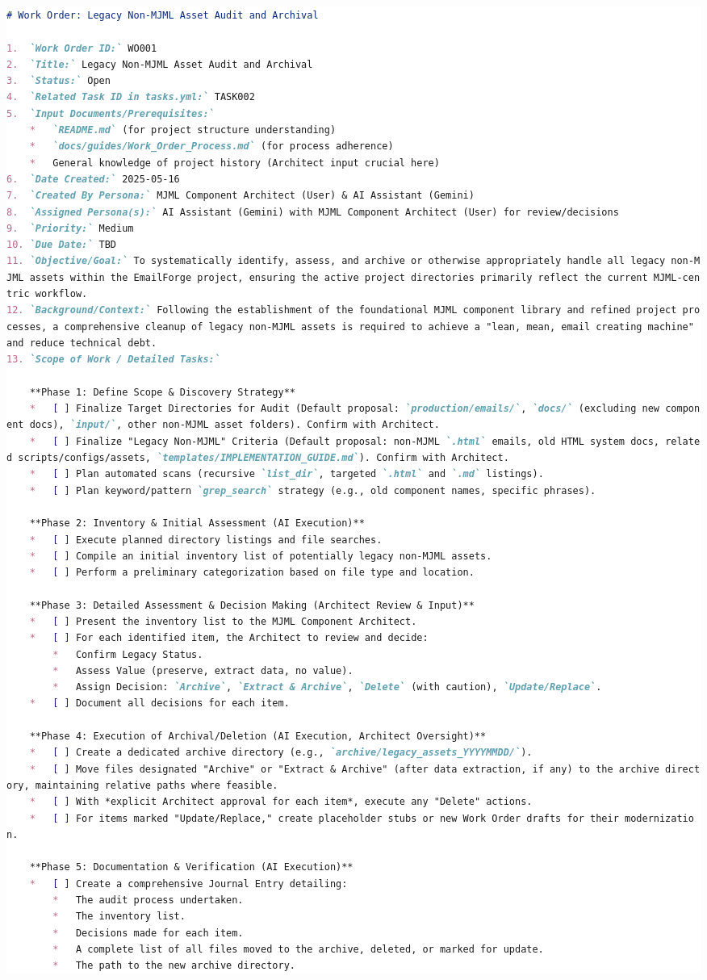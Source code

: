 ```markdown
# Work Order: Legacy Non-MJML Asset Audit and Archival

1.  `Work Order ID:` WO001
2.  `Title:` Legacy Non-MJML Asset Audit and Archival
3.  `Status:` Open
4.  `Related Task ID in tasks.yml:` TASK002
5.  `Input Documents/Prerequisites:`
    *   `README.md` (for project structure understanding)
    *   `docs/guides/Work_Order_Process.md` (for process adherence)
    *   General knowledge of project history (Architect input crucial here)
6.  `Date Created:` 2025-05-16
7.  `Created By Persona:` MJML Component Architect (User) & AI Assistant (Gemini)
8.  `Assigned Persona(s):` AI Assistant (Gemini) with MJML Component Architect (User) for review/decisions
9.  `Priority:` Medium
10. `Due Date:` TBD
11. `Objective/Goal:` To systematically identify, assess, and archive or otherwise appropriately handle all legacy non-MJML assets within the EmailForge project, ensuring the active project directories primarily reflect the current MJML-centric workflow.
12. `Background/Context:` Following the establishment of the foundational MJML component library and refined project processes, a comprehensive cleanup of legacy non-MJML assets is required to achieve a "lean, mean, email creating machine" and reduce technical debt.
13. `Scope of Work / Detailed Tasks:`

    **Phase 1: Define Scope & Discovery Strategy**
    *   [ ] Finalize Target Directories for Audit (Default proposal: `production/emails/`, `docs/` (excluding new component docs), `input/`, other non-MJML asset folders). Confirm with Architect.
    *   [ ] Finalize "Legacy Non-MJML" Criteria (Default proposal: non-MJML `.html` emails, old HTML system docs, related scripts/configs/assets, `templates/IMPLEMENTATION_GUIDE.md`). Confirm with Architect.
    *   [ ] Plan automated scans (recursive `list_dir`, targeted `.html` and `.md` listings).
    *   [ ] Plan keyword/pattern `grep_search` strategy (e.g., old component names, specific phrases).

    **Phase 2: Inventory & Initial Assessment (AI Execution)**
    *   [ ] Execute planned directory listings and file searches.
    *   [ ] Compile an initial inventory list of potentially legacy non-MJML assets.
    *   [ ] Perform a preliminary categorization based on file type and location.

    **Phase 3: Detailed Assessment & Decision Making (Architect Review & Input)**
    *   [ ] Present the inventory list to the MJML Component Architect.
    *   [ ] For each identified item, the Architect to review and decide:
        *   Confirm Legacy Status.
        *   Assess Value (preserve, extract data, no value).
        *   Assign Decision: `Archive`, `Extract & Archive`, `Delete` (with caution), `Update/Replace`.
    *   [ ] Document all decisions for each item.

    **Phase 4: Execution of Archival/Deletion (AI Execution, Architect Oversight)**
    *   [ ] Create a dedicated archive directory (e.g., `archive/legacy_assets_YYYYMMDD/`).
    *   [ ] Move files designated "Archive" or "Extract & Archive" (after data extraction, if any) to the archive directory, maintaining relative paths where feasible.
    *   [ ] With *explicit Architect approval for each item*, execute any "Delete" actions.
    *   [ ] For items marked "Update/Replace," create placeholder stubs or new Work Order drafts for their modernization.

    **Phase 5: Documentation & Verification (AI Execution)**
    *   [ ] Create a comprehensive Journal Entry detailing:
        *   The audit process undertaken.
        *   The inventory list.
        *   Decisions made for each item.
        *   A complete list of all files moved to the archive, deleted, or marked for update.
        *   The path to the new archive directory.
```